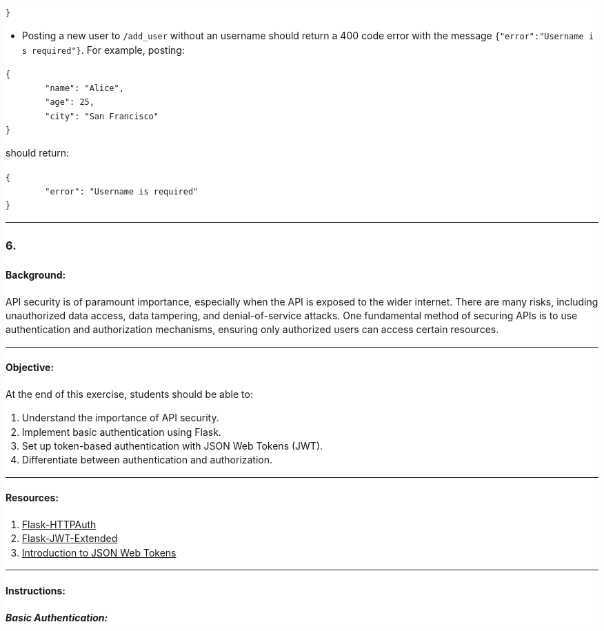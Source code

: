 ```
}
```
*   Posting a new user to `/add_user` without an username should return a 400 code error with the message `{"error":"Username is required"}`. For example, posting:
```
{
        "name": "Alice",
        "age": 25,
        "city": "San Francisco"
}
```
should return:
```
{
        "error": "Username is required"
}
```
* * *



### 6.

#### Background:

API security is of paramount importance, especially when the API is exposed to the wider internet. There are many risks, including unauthorized data access, data tampering, and denial-of-service attacks. One fundamental method of securing APIs is to use authentication and authorization mechanisms, ensuring only authorized users can access certain resources.

* * *

#### Objective:

At the end of this exercise, students should be able to:

1.  Understand the importance of API security.
2.  Implement basic authentication using Flask.
3.  Set up token-based authentication with JSON Web Tokens (JWT).
4.  Differentiate between authentication and authorization.

* * *

#### Resources:

1.  [Flask-HTTPAuth](/rltoken/88vjjCBJYisW22vWIm1p4A "Flask-HTTPAuth")
2.  [Flask-JWT-Extended](/rltoken/-KgyiHhniaqRQMh7WRIItA "Flask-JWT-Extended")
3.  [Introduction to JSON Web Tokens](/rltoken/6GqP2cdtNUiZsTOKpZWmpA "Introduction to JSON Web Tokens")

* * *

#### Instructions:

##### Basic Authentication:
